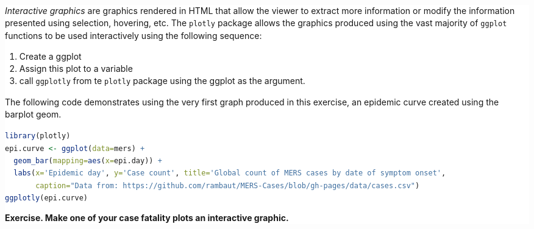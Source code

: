 *Interactive graphics* are graphics rendered in HTML that allow the viewer to extract more information or modify the information presented using selection, hovering, etc. The `plotly` package allows the graphics produced using the vast majority of `ggplot` functions to be used interactively using the following sequence:

1. Create a ggplot
2. Assign this plot to a variable
3. call `ggplotly` from te `plotly` package using the ggplot as the argument.

The following code demonstrates using the very first graph produced in this exercise, an epidemic curve created using the barplot geom.


```r
library(plotly)
epi.curve <- ggplot(data=mers) + 
  geom_bar(mapping=aes(x=epi.day)) +
  labs(x='Epidemic day', y='Case count', title='Global count of MERS cases by date of symptom onset',
       caption="Data from: https://github.com/rambaut/MERS-Cases/blob/gh-pages/data/cases.csv")
ggplotly(epi.curve)
```

**Exercise. Make one of your case fatality plots an interactive graphic.**
